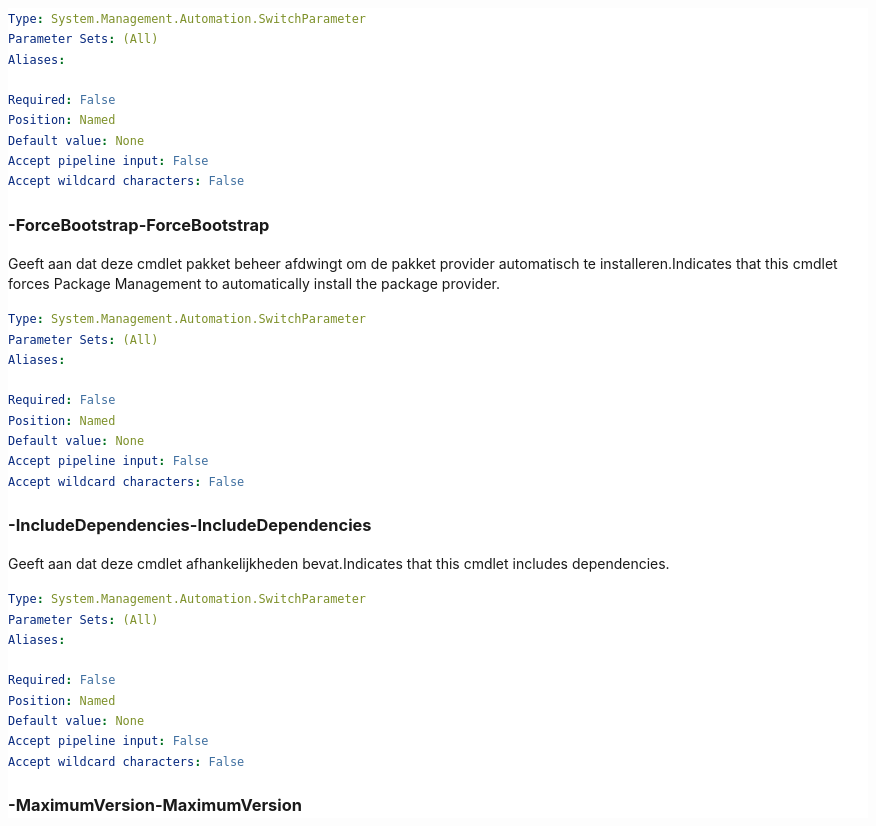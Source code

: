 ```yaml
Type: System.Management.Automation.SwitchParameter
Parameter Sets: (All)
Aliases:

Required: False
Position: Named
Default value: None
Accept pipeline input: False
Accept wildcard characters: False
```

### <span data-ttu-id="5fd37-130">-ForceBootstrap</span><span class="sxs-lookup"><span data-stu-id="5fd37-130">-ForceBootstrap</span></span>

<span data-ttu-id="5fd37-131">Geeft aan dat deze cmdlet pakket beheer afdwingt om de pakket provider automatisch te installeren.</span><span class="sxs-lookup"><span data-stu-id="5fd37-131">Indicates that this cmdlet forces Package Management to automatically install the package provider.</span></span>

```yaml
Type: System.Management.Automation.SwitchParameter
Parameter Sets: (All)
Aliases:

Required: False
Position: Named
Default value: None
Accept pipeline input: False
Accept wildcard characters: False
```

### <span data-ttu-id="5fd37-132">-IncludeDependencies</span><span class="sxs-lookup"><span data-stu-id="5fd37-132">-IncludeDependencies</span></span>

<span data-ttu-id="5fd37-133">Geeft aan dat deze cmdlet afhankelijkheden bevat.</span><span class="sxs-lookup"><span data-stu-id="5fd37-133">Indicates that this cmdlet includes dependencies.</span></span>

```yaml
Type: System.Management.Automation.SwitchParameter
Parameter Sets: (All)
Aliases:

Required: False
Position: Named
Default value: None
Accept pipeline input: False
Accept wildcard characters: False
```

### <span data-ttu-id="5fd37-134">-MaximumVersion</span><span class="sxs-lookup"><span data-stu-id="5fd37-134">-MaximumVersion</span></span>

